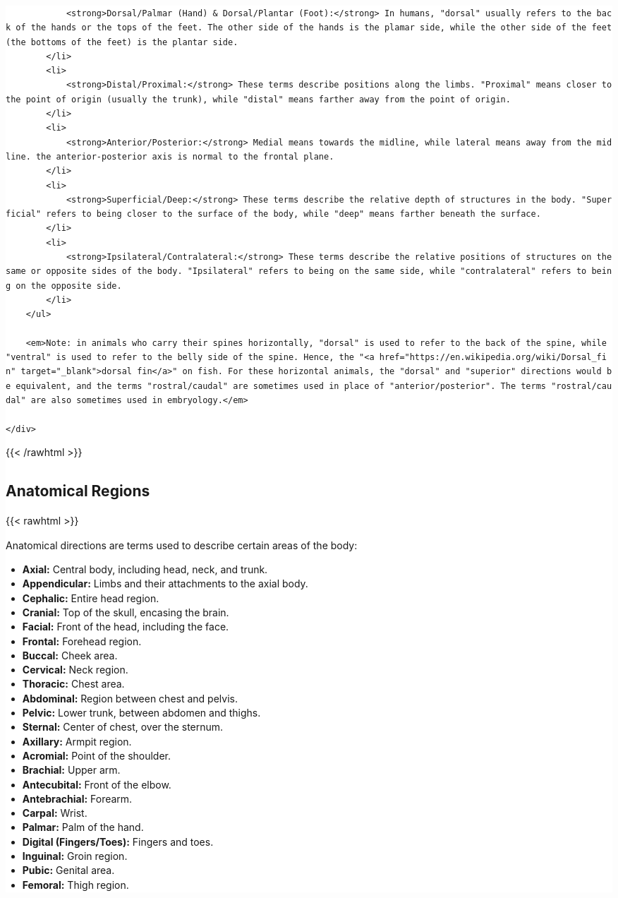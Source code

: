                 <strong>Dorsal/Palmar (Hand) & Dorsal/Plantar (Foot):</strong> In humans, "dorsal" usually refers to the back of the hands or the tops of the feet. The other side of the hands is the plamar side, while the other side of the feet (the bottoms of the feet) is the plantar side.
            </li>
            <li>
                <strong>Distal/Proximal:</strong> These terms describe positions along the limbs. "Proximal" means closer to the point of origin (usually the trunk), while "distal" means farther away from the point of origin.
            </li>
            <li>
                <strong>Anterior/Posterior:</strong> Medial means towards the midline, while lateral means away from the midline. the anterior-posterior axis is normal to the frontal plane.
            </li>
            <li>
                <strong>Superficial/Deep:</strong> These terms describe the relative depth of structures in the body. "Superficial" refers to being closer to the surface of the body, while "deep" means farther beneath the surface.
            </li>
            <li>
                <strong>Ipsilateral/Contralateral:</strong> These terms describe the relative positions of structures on the same or opposite sides of the body. "Ipsilateral" refers to being on the same side, while "contralateral" refers to being on the opposite side.
            </li>
        </ul>

        <em>Note: in animals who carry their spines horizontally, "dorsal" is used to refer to the back of the spine, while "ventral" is used to refer to the belly side of the spine. Hence, the "<a href="https://en.wikipedia.org/wiki/Dorsal_fin" target="_blank">dorsal fin</a>" on fish. For these horizontal animals, the "dorsal" and "superior" directions would be equivalent, and the terms "rostral/caudal" are sometimes used in place of "anterior/posterior". The terms "rostral/caudal" are also sometimes used in embryology.</em>

    </div>
</div>
{{< /rawhtml >}}

## Anatomical Regions
{{< rawhtml >}}
<div class="mt-3">
    Anatomical directions are terms used to describe certain areas of the body:
    <ul>
        <li><strong>Axial:</strong> Central body, including head, neck, and trunk.</li>
        <li><strong>Appendicular:</strong> Limbs and their attachments to the axial body.</li>
        <li><strong>Cephalic:</strong> Entire head region.</li>
        <li><strong>Cranial:</strong> Top of the skull, encasing the brain.</li>
        <li><strong>Facial:</strong> Front of the head, including the face.</li>
        <li><strong>Frontal:</strong> Forehead region.</li>
        <li><strong>Buccal:</strong> Cheek area.</li>
        <li><strong>Cervical:</strong> Neck region.</li>
        <li><strong>Thoracic:</strong> Chest area.</li>
        <li><strong>Abdominal:</strong> Region between chest and pelvis.</li>
        <li><strong>Pelvic:</strong> Lower trunk, between abdomen and thighs.</li>
        <li><strong>Sternal:</strong> Center of chest, over the sternum.</li>
        <li><strong>Axillary:</strong> Armpit region.</li>
        <li><strong>Acromial:</strong> Point of the shoulder.</li>
        <li><strong>Brachial:</strong> Upper arm.</li>
        <li><strong>Antecubital:</strong> Front of the elbow.</li>
        <li><strong>Antebrachial:</strong> Forearm.</li>
        <li><strong>Carpal:</strong> Wrist.</li>
        <li><strong>Palmar:</strong> Palm of the hand.</li>
        <li><strong>Digital (Fingers/Toes):</strong> Fingers and toes.</li>
        <li><strong>Inguinal:</strong> Groin region.</li>
        <li><strong>Pubic:</strong> Genital area.</li>
        <li><strong>Femoral:</strong> Thigh region.</li>